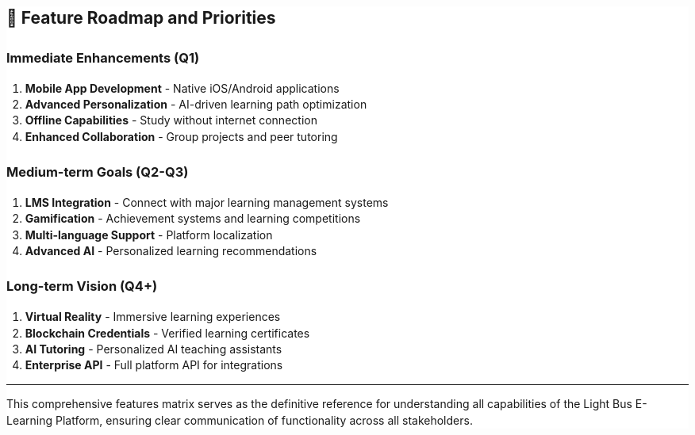 ## 🎯 Feature Roadmap and Priorities

### Immediate Enhancements (Q1)

1. **Mobile App Development** - Native iOS/Android applications
2. **Advanced Personalization** - AI-driven learning path optimization  
3. **Offline Capabilities** - Study without internet connection
4. **Enhanced Collaboration** - Group projects and peer tutoring

### Medium-term Goals (Q2-Q3)

1. **LMS Integration** - Connect with major learning management systems
2. **Gamification** - Achievement systems and learning competitions
3. **Multi-language Support** - Platform localization
4. **Advanced AI** - Personalized learning recommendations

### Long-term Vision (Q4+)

1. **Virtual Reality** - Immersive learning experiences
2. **Blockchain Credentials** - Verified learning certificates
3. **AI Tutoring** - Personalized AI teaching assistants
4. **Enterprise API** - Full platform API for integrations

---

This comprehensive features matrix serves as the definitive reference for understanding all capabilities of the Light Bus E-Learning Platform, ensuring clear communication of functionality across all stakeholders.